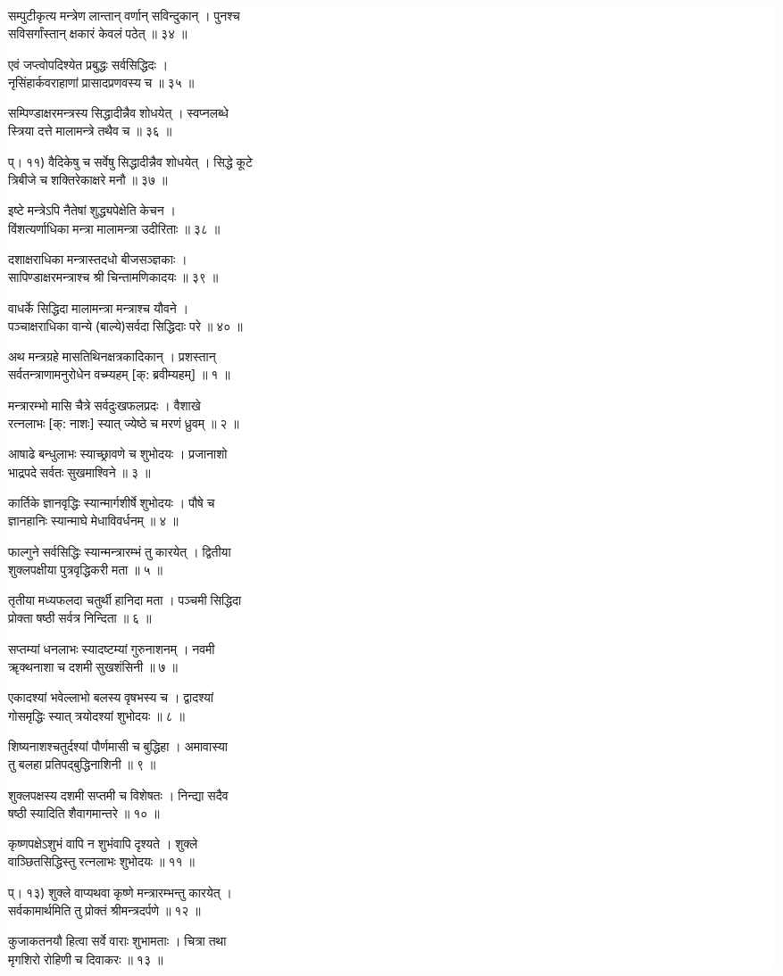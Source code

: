 सम्पुटीकृत्य मन्त्रेण लान्तान् वर्णान् सविन्दुकान् । पुनश्च   
सविसर्गांस्तान् क्षकारं केवलं पठेत् ॥ ३४ ॥   
  
एवं जप्त्वोपदिश्येत प्रबुद्धः सर्वसिद्धिदः ।   
नृसिंहार्कवराहाणां प्रासादप्रणवस्य च ॥ ३५ ॥   
  
सम्पिण्डाक्षरमन्त्रस्य सिद्धादीन्नैव शोधयेत् । स्वप्नलब्धे   
स्त्रिया दत्ते मालामन्त्रे तथैव च ॥ ३६ ॥   
  
प्। ११) वैदिकेषु च सर्वेषु सिद्धादीन्नैव शोधयेत् । सिद्धे कूटे   
त्रिबीजे च शक्तिरेकाक्षरे मनौ ॥ ३७ ॥   
  
इष्टे मन्त्रेऽपि नैतेषां शुद्ध्यपेक्षेति केचन ।   
विंशत्यर्णाधिका मन्त्रा मालामन्त्रा उदीरिताः ॥ ३८ ॥   
  
दशाक्षराधिका मन्त्रास्तदधो बीजसञ्ज्ञकाः ।   
सापिण्डाक्षरमन्त्राश्च श्री चिन्तामणिकादयः ॥ ३९ ॥   
  
वाधर्के सिद्धिदा मालामन्त्रा मन्त्राश्च यौवने ।   
पञ्चाक्षराधिका वान्ये (बाल्ये)सर्वदा सिद्धिदाः परे ॥ ४० ॥   
  
अथ मन्त्रग्रहे मासतिथिनक्षत्रकादिकान् । प्रशस्तान्   
सर्वतन्त्राणामनुरोधेन वच्म्यहम् [क्: ब्रवीम्यहम्] ॥ १ ॥   
  
मन्त्रारम्भो मासि चैत्रे सर्वदुःखफलप्रदः । वैशाखे   
रत्नलाभः [क्: नाशः] स्यात् ज्येष्ठे च मरणं ध्रुवम् ॥ २ ॥   
  
आषाढे बन्धुलाभः स्याच्छ्रावणे च शुभोदयः । प्रजानाशो   
भाद्रपदे सर्वतः सुखमाश्विने ॥ ३ ॥   
  
कार्तिके ज्ञानवृद्धिः स्यान्मार्गशीर्षे शुभोदयः । पौषे च   
ज्ञानहानिः स्यान्माघे मेधाविवर्धनम् ॥ ४ ॥   
  
फाल्गुने सर्वसिद्धिः स्यान्मन्त्रारम्भं तु कारयेत् । द्वितीया   
शुक्लपक्षीया पुत्रवृद्धिकरी मता ॥ ५ ॥   
  
तृतीया मध्यफलदा चतुर्थी हानिदा मता । पञ्चमी सिद्धिदा   
प्रोक्ता षष्ठी सर्वत्र निन्दिता ॥ ६ ॥   
  
सप्तम्यां धनलाभः स्यादष्टम्यां गुरुनाशनम् । नवमी   
ॠक्थनाशा च दशमी सुखशंसिनी ॥ ७ ॥   
  
एकादश्यां भवेल्लाभो बलस्य वृषभस्य च । द्वादश्यां   
गोसमृद्धिः स्यात् त्रयोदश्यां शुभोदयः ॥ ८ ॥   
  
शिष्यनाशश्चतुर्दश्यां पौर्णमासी च बुद्धिहा । अमावास्या   
तु बलहा प्रतिपद्बुद्धिनाशिनी ॥ ९ ॥   
  
शुक्लपक्षस्य दशमी सप्तमी च विशेषतः । निन्द्या सदैव   
षष्ठी स्यादिति शैवागमान्तरे ॥ १० ॥   
  
कृष्णपक्षेऽशुभं वापि न शुभंवापि दृश्यते । शुक्ले   
वाञ्छितसिद्धिस्तु रत्नलाभः शुभोदयः ॥ ११ ॥   
  
प्। १३) शुक्ले वाप्यथवा कृष्णे मन्त्रारम्भन्तु कारयेत् ।   
सर्वकामार्थमिति तु प्रोक्तं श्रीमन्त्रदर्पणे ॥ १२ ॥   
  
कुजाकतनयौ हित्वा सर्वे वाराः शुभामताः । चित्रा तथा   
मृगशिरो रोहिणी च दिवाकरः ॥ १३ ॥   
  